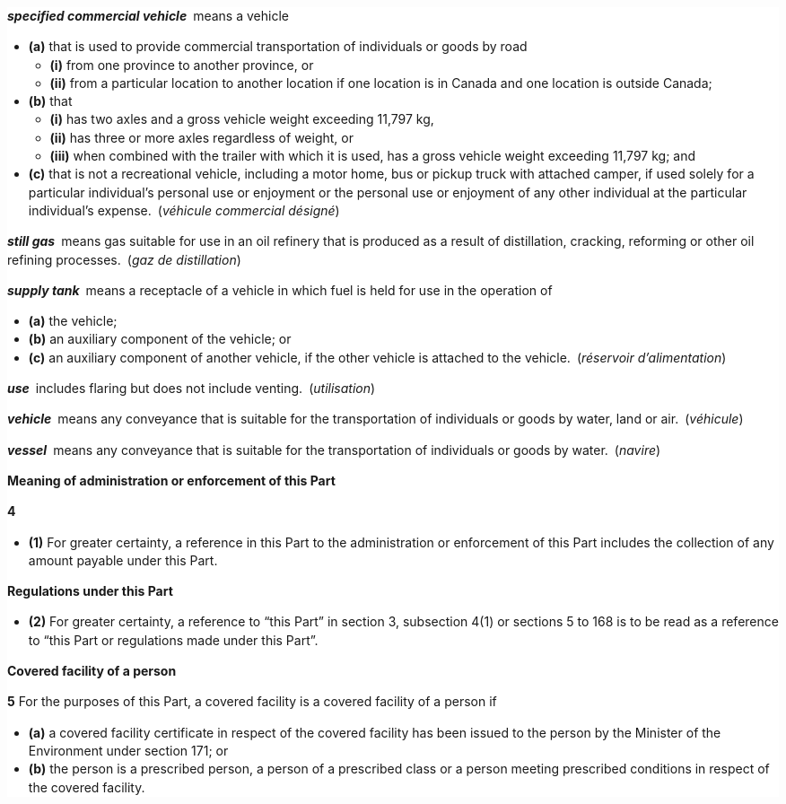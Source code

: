 ***specified commercial vehicle*** means a vehicle
- **(a)** that is used to provide commercial transportation of individuals or goods by road
	- **(i)** from one province to another province, or
	- **(ii)** from a particular location to another location if one location is in Canada and one location is outside Canada;
- **(b)** that
	- **(i)** has two axles and a gross vehicle weight exceeding 11,797 kg,
	- **(ii)** has three or more axles regardless of weight, or
	- **(iii)** when combined with the trailer with which it is used, has a gross vehicle weight exceeding 11,797 kg; and
- **(c)** that is not a recreational vehicle, including a motor home, bus or pickup truck with attached camper, if used solely for a particular individual’s personal use or enjoyment or the personal use or enjoyment of any other individual at the particular individual’s expense. (*véhicule commercial désigné*)

***still gas*** means gas suitable for use in an oil refinery that is produced as a result of distillation, cracking, reforming or other oil refining processes. (*gaz de distillation*)

***supply tank*** means a receptacle of a vehicle in which fuel is held for use in the operation of 
- **(a)** the vehicle;
- **(b)** an auxiliary component of the vehicle; or
- **(c)** an auxiliary component of another vehicle, if the other vehicle is attached to the vehicle. (*réservoir d’alimentation*)

***use*** includes flaring but does not include venting. (*utilisation*)

***vehicle*** means any conveyance that is suitable for the transportation of individuals or goods by water, land or air. (*véhicule*)

***vessel*** means any conveyance that is suitable for the transportation of individuals or goods by water. (*navire*)




**Meaning of administration or enforcement of this Part**

**4** 

- **(1)** For greater certainty, a reference in this Part to the administration or enforcement of this Part includes the collection of any amount payable under this Part.

**Regulations under this Part**

- **(2)** For greater certainty, a reference to “this Part” in section 3, subsection 4(1) or sections 5 to 168 is to be read as a reference to “this Part or regulations made under this Part”.




**Covered facility of a person**

**5** For the purposes of this Part, a covered facility is a covered facility of a person if
- **(a)** a covered facility certificate in respect of the covered facility has been issued to the person by the Minister of the Environment under section 171; or
- **(b)** the person is a prescribed person, a person of a prescribed class or a person meeting prescribed conditions in respect of the covered facility.



